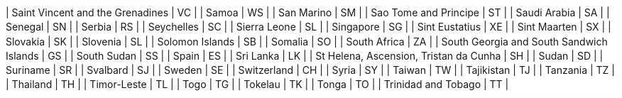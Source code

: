 | Saint Vincent and the Grenadines | VC |
| Samoa           | WS |
| San Marino      | SM |
| Sao Tome and Principe | ST |
| Saudi Arabia    | SA |
| Senegal         | SN |
| Serbia          | RS |
| Seychelles      | SC |
| Sierra Leone    | SL | 
| Singapore       | SG |
| Sint Eustatius  | XE |
| Sint Maarten    | SX |
| Slovakia        | SK |
| Slovenia        | SL |
| Solomon Islands | SB |
| Somalia         | SO |
| South Africa    | ZA |
| South Georgia and South Sandwich Islands | GS |
| South Sudan     | SS |
| Spain           | ES |
| Sri Lanka       | LK |
| St Helena, Ascension, Tristan da Cunha | SH |
| Sudan           | SD |
| Suriname        | SR |
| Svalbard        | SJ |
| Sweden          | SE |
| Switzerland     | CH |
| Syria           | SY |
| Taiwan          | TW |
| Tajikistan      | TJ |
| Tanzania        | TZ |
| Thailand        | TH |
| Timor-Leste     | TL |
| Togo            | TG |
| Tokelau         | TK |
| Tonga           | TO |
| Trinidad and Tobago | TT |